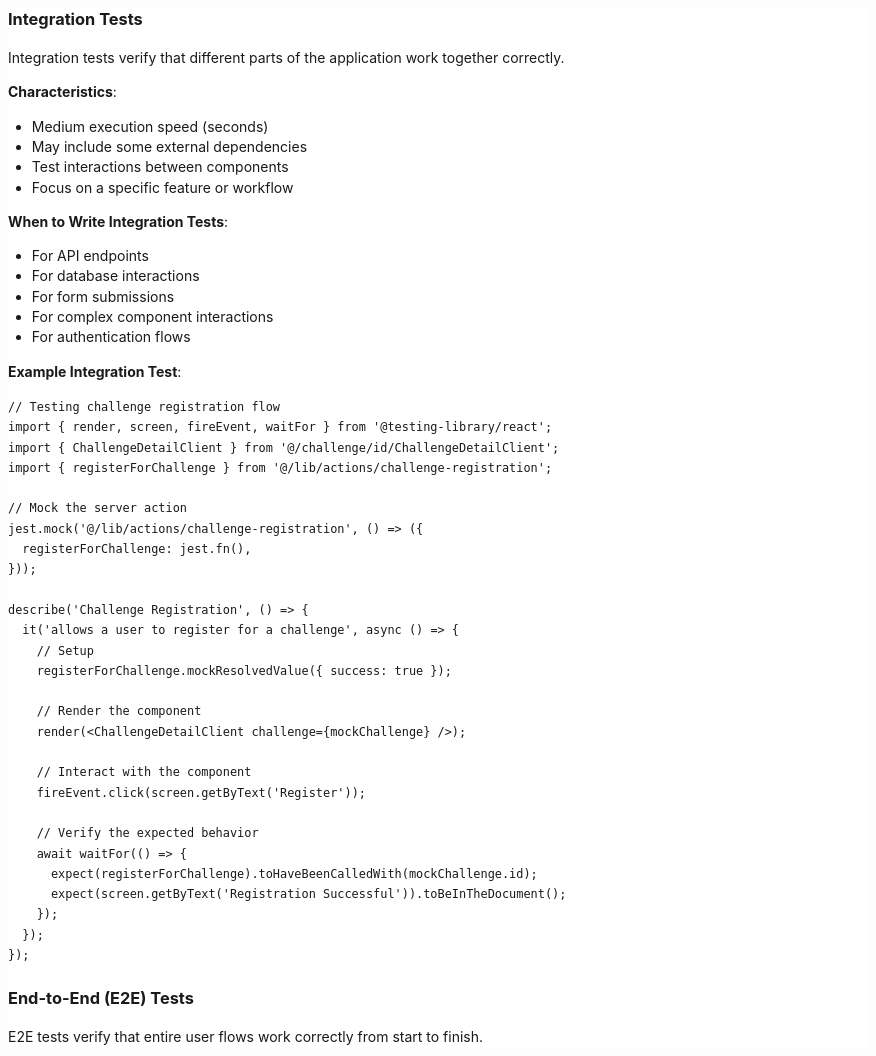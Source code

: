 ### Integration Tests

Integration tests verify that different parts of the application work together correctly.

**Characteristics**:
- Medium execution speed (seconds)
- May include some external dependencies
- Test interactions between components
- Focus on a specific feature or workflow

**When to Write Integration Tests**:
- For API endpoints
- For database interactions
- For form submissions
- For complex component interactions
- For authentication flows

**Example Integration Test**:
```tsx
// Testing challenge registration flow
import { render, screen, fireEvent, waitFor } from '@testing-library/react';
import { ChallengeDetailClient } from '@/challenge/id/ChallengeDetailClient';
import { registerForChallenge } from '@/lib/actions/challenge-registration';

// Mock the server action
jest.mock('@/lib/actions/challenge-registration', () => ({
  registerForChallenge: jest.fn(),
}));

describe('Challenge Registration', () => {
  it('allows a user to register for a challenge', async () => {
    // Setup
    registerForChallenge.mockResolvedValue({ success: true });
    
    // Render the component
    render(<ChallengeDetailClient challenge={mockChallenge} />);
    
    // Interact with the component
    fireEvent.click(screen.getByText('Register'));
    
    // Verify the expected behavior
    await waitFor(() => {
      expect(registerForChallenge).toHaveBeenCalledWith(mockChallenge.id);
      expect(screen.getByText('Registration Successful')).toBeInTheDocument();
    });
  });
});
```

### End-to-End (E2E) Tests

E2E tests verify that entire user flows work correctly from start to finish.
